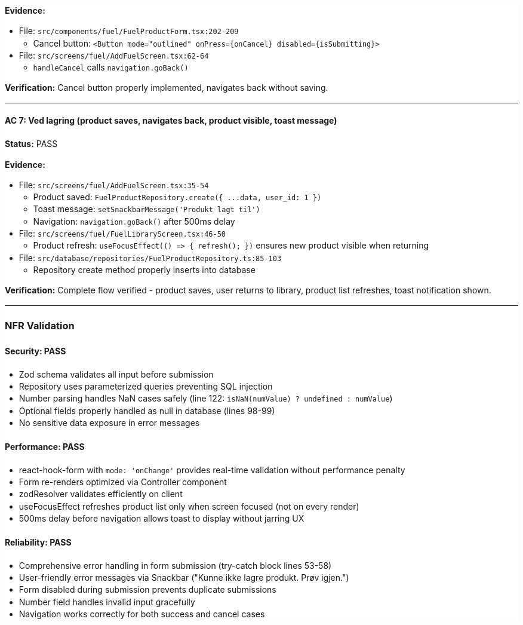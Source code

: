 **Evidence:**
- File: `src/components/fuel/FuelProductForm.tsx:202-209`
  - Cancel button: `<Button mode="outlined" onPress={onCancel} disabled={isSubmitting}>`
- File: `src/screens/fuel/AddFuelScreen.tsx:62-64`
  - `handleCancel` calls `navigation.goBack()`

**Verification:** Cancel button properly implemented, navigates back without saving.

---

#### AC 7: Ved lagring (product saves, navigates back, product visible, toast message)
**Status:** PASS

**Evidence:**
- File: `src/screens/fuel/AddFuelScreen.tsx:35-54`
  - Product saved: `FuelProductRepository.create({ ...data, user_id: 1 })`
  - Toast message: `setSnackbarMessage('Produkt lagt til')`
  - Navigation: `navigation.goBack()` after 500ms delay
- File: `src/screens/fuel/FuelLibraryScreen.tsx:46-50`
  - Product refresh: `useFocusEffect(() => { refresh(); })` ensures new product visible when returning
- File: `src/database/repositories/FuelProductRepository.ts:85-103`
  - Repository create method properly inserts into database

**Verification:** Complete flow verified - product saves, user returns to library, product list refreshes, toast notification shown.

---

### NFR Validation

#### Security: PASS
- Zod schema validates all input before submission
- Repository uses parameterized queries preventing SQL injection
- Number parsing handles NaN cases safely (line 122: `isNaN(numValue) ? undefined : numValue`)
- Optional fields properly handled as null in database (lines 98-99)
- No sensitive data exposure in error messages

#### Performance: PASS
- react-hook-form with `mode: 'onChange'` provides real-time validation without performance penalty
- Form re-renders optimized via Controller component
- zodResolver validates efficiently on client
- useFocusEffect refreshes product list only when screen focused (not on every render)
- 500ms delay before navigation allows toast to display without jarring UX

#### Reliability: PASS
- Comprehensive error handling in form submission (try-catch block lines 53-58)
- User-friendly error messages via Snackbar ("Kunne ikke lagre produkt. Prøv igjen.")
- Form disabled during submission prevents duplicate submissions
- Number field handles invalid input gracefully
- Navigation works correctly for both success and cancel cases
